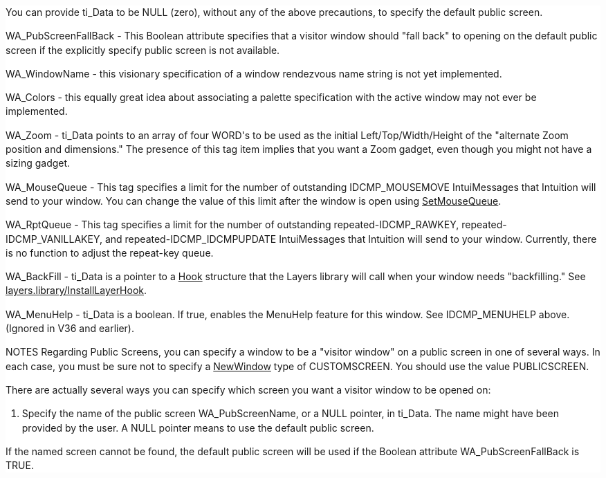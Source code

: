 You can provide ti_Data to be NULL (zero), without any
of the above precautions, to specify the default public screen.

WA_PubScreenFallBack - This Boolean attribute specifies that a
visitor window should &#034;fall back&#034; to opening on the default
public screen if the explicitly specify public screen is not
available.

WA_WindowName - this visionary specification of a window
rendezvous name string is not yet implemented.

WA_Colors - this equally great idea about associating a palette
specification with the active window may not ever be implemented.

WA_Zoom - ti_Data points to an array of four WORD's to be used
as the initial Left/Top/Width/Height of the &#034;alternate
Zoom position and dimensions.&#034;  The presence of this tag
item implies that you want a Zoom gadget, even though you
might not have a sizing gadget.

WA_MouseQueue - This tag specifies a limit for the number
of outstanding IDCMP_MOUSEMOVE IntuiMessages that Intuition
will send to your window.  You can change the value of this
limit after the window is open using [SetMouseQueue](SetMouseQueue).

WA_RptQueue - This tag specifies a limit for the number of
outstanding repeated-IDCMP_RAWKEY, repeated-IDCMP_VANILLAKEY,
and repeated-IDCMP_IDCMPUPDATE IntuiMessages that Intuition will
send to your window.  Currently, there is no function to adjust
the repeat-key queue.

WA_BackFill - ti_Data is a pointer to a [Hook](_012D) structure that
the Layers library will call when your window needs
&#034;backfilling.&#034;  See [layers.library/InstallLayerHook](../layers/InstallLayerHook).

WA_MenuHelp - ti_Data is a boolean.  If true, enables the MenuHelp
feature for this window.  See IDCMP_MENUHELP above.  (Ignored
in V36 and earlier).

NOTES
Regarding Public Screens, you can specify a window to be a
&#034;visitor window&#034; on a public screen in one of several ways.
In each case, you must be sure not to specify a [NewWindow](_00D4)
type of CUSTOMSCREEN.  You should use the value PUBLICSCREEN.

There are actually several ways you can specify which screen
you want a visitor window to be opened on:

1) Specify the name of the public screen WA_PubScreenName,
or a NULL pointer, in ti_Data.  The name might have been
provided by the user.  A NULL pointer means to use the
default public screen.

If the named screen cannot be found, the default public screen
will be used if the Boolean attribute WA_PubScreenFallBack
is TRUE.
